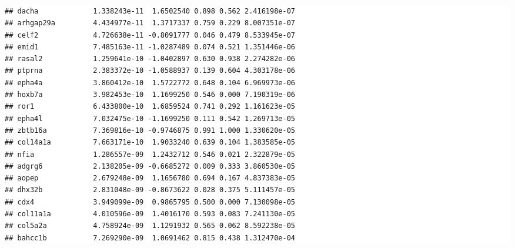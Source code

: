     ## dacha             1.338243e-11  1.6502540 0.898 0.562 2.416198e-07
    ## arhgap29a         4.434977e-11  1.3717337 0.759 0.229 8.007351e-07
    ## celf2             4.726638e-11 -0.8091777 0.046 0.479 8.533945e-07
    ## emid1             7.485163e-11 -1.0287489 0.074 0.521 1.351446e-06
    ## rasal2            1.259641e-10 -1.0402897 0.630 0.938 2.274282e-06
    ## ptprna            2.383372e-10 -1.0588937 0.139 0.604 4.303178e-06
    ## epha4a            3.860412e-10  1.5722772 0.648 0.104 6.969973e-06
    ## hoxb7a            3.982453e-10  1.1699250 0.546 0.000 7.190319e-06
    ## ror1              6.433800e-10  1.6859524 0.741 0.292 1.161623e-05
    ## epha4l            7.032475e-10 -1.1699250 0.111 0.542 1.269713e-05
    ## zbtb16a           7.369816e-10 -0.9746875 0.991 1.000 1.330620e-05
    ## col14a1a          7.663171e-10  1.9033240 0.639 0.104 1.383585e-05
    ## nfia              1.286557e-09  1.2432712 0.546 0.021 2.322879e-05
    ## adgrg6            2.138205e-09 -0.6685272 0.009 0.333 3.860530e-05
    ## aopep             2.679248e-09  1.1656780 0.694 0.167 4.837383e-05
    ## dhx32b            2.831048e-09 -0.8673622 0.028 0.375 5.111457e-05
    ## cdx4              3.949099e-09  0.9865795 0.500 0.000 7.130098e-05
    ## col11a1a          4.010596e-09  1.4016170 0.593 0.083 7.241130e-05
    ## col5a2a           4.758924e-09  1.1291932 0.565 0.062 8.592238e-05
    ## bahcc1b           7.269290e-09  1.0691462 0.815 0.438 1.312470e-04